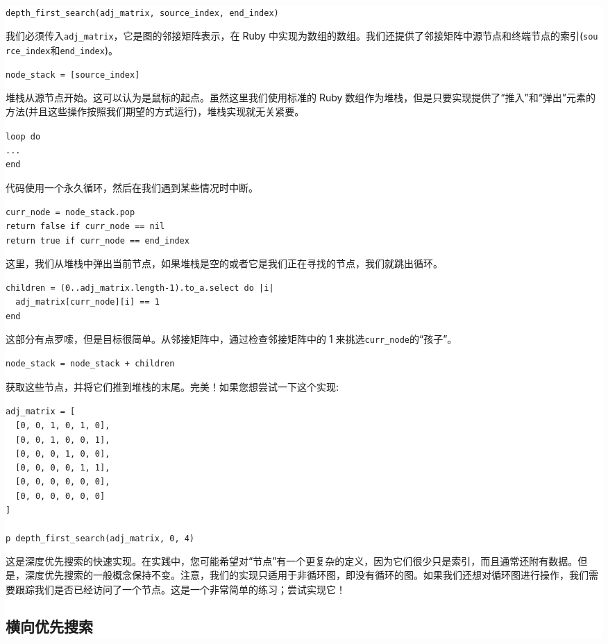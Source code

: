 ```
depth_first_search(adj_matrix, source_index, end_index)
```

我们必须传入`adj_matrix`，它是图的邻接矩阵表示，在 Ruby 中实现为数组的数组。我们还提供了邻接矩阵中源节点和终端节点的索引(`source_index`和`end_index`)。

```
node_stack = [source_index]
```

堆栈从源节点开始。这可以认为是鼠标的起点。虽然这里我们使用标准的 Ruby 数组作为堆栈，但是只要实现提供了“推入”和“弹出”元素的方法(并且这些操作按照我们期望的方式运行)，堆栈实现就无关紧要。

```
loop do
...
end
```

代码使用一个永久循环，然后在我们遇到某些情况时中断。

```
curr_node = node_stack.pop
return false if curr_node == nil
return true if curr_node == end_index
```

这里，我们从堆栈中弹出当前节点，如果堆栈是空的或者它是我们正在寻找的节点，我们就跳出循环。

```
children = (0..adj_matrix.length-1).to_a.select do |i| 
  adj_matrix[curr_node][i] == 1
end
```

这部分有点罗嗦，但是目标很简单。从邻接矩阵中，通过检查邻接矩阵中的 1 来挑选`curr_node`的“孩子”。

```
node_stack = node_stack + children
```

获取这些节点，并将它们推到堆栈的末尾。完美！如果您想尝试一下这个实现:

```
adj_matrix = [
  [0, 0, 1, 0, 1, 0],
  [0, 0, 1, 0, 0, 1],
  [0, 0, 0, 1, 0, 0],
  [0, 0, 0, 0, 1, 1],
  [0, 0, 0, 0, 0, 0],
  [0, 0, 0, 0, 0, 0]
]

p depth_first_search(adj_matrix, 0, 4)
```

这是深度优先搜索的快速实现。在实践中，您可能希望对“节点”有一个更复杂的定义，因为它们很少只是索引，而且通常还附有数据。但是，深度优先搜索的一般概念保持不变。注意，我们的实现只适用于非循环图，即没有循环的图。如果我们还想对循环图进行操作，我们需要跟踪我们是否已经访问了一个节点。这是一个非常简单的练习；尝试实现它！

## 横向优先搜索
